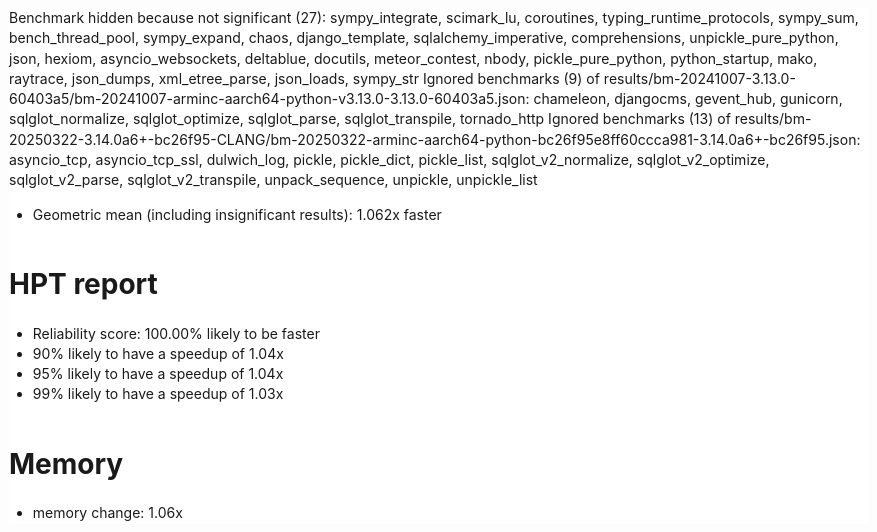 Benchmark hidden because not significant (27): sympy_integrate, scimark_lu, coroutines, typing_runtime_protocols, sympy_sum, bench_thread_pool, sympy_expand, chaos, django_template, sqlalchemy_imperative, comprehensions, unpickle_pure_python, json, hexiom, asyncio_websockets, deltablue, docutils, meteor_contest, nbody, pickle_pure_python, python_startup, mako, raytrace, json_dumps, xml_etree_parse, json_loads, sympy_str
Ignored benchmarks (9) of results/bm-20241007-3.13.0-60403a5/bm-20241007-arminc-aarch64-python-v3.13.0-3.13.0-60403a5.json: chameleon, djangocms, gevent_hub, gunicorn, sqlglot_normalize, sqlglot_optimize, sqlglot_parse, sqlglot_transpile, tornado_http
Ignored benchmarks (13) of results/bm-20250322-3.14.0a6+-bc26f95-CLANG/bm-20250322-arminc-aarch64-python-bc26f95e8ff60ccca981-3.14.0a6+-bc26f95.json: asyncio_tcp, asyncio_tcp_ssl, dulwich_log, pickle, pickle_dict, pickle_list, sqlglot_v2_normalize, sqlglot_v2_optimize, sqlglot_v2_parse, sqlglot_v2_transpile, unpack_sequence, unpickle, unpickle_list

- Geometric mean (including insignificant results): 1.062x faster

# HPT report

- Reliability score: 100.00% likely to be faster
- 90% likely to have a speedup of 1.04x
- 95% likely to have a speedup of 1.04x
- 99% likely to have a speedup of 1.03x

# Memory
- memory change: 1.06x